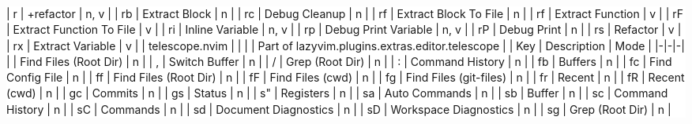 | <leader>r | +refactor | n, v                          |
| <leader>rb | Extract Block | n                        |
| <leader>rc | Debug Cleanup | n                        |
| <leader>rf | Extract Block To File | n                |
| <leader>rf | Extract Function | v                     |
| <leader>rF | Extract Function To File | v             |
| <leader>ri | Inline Variable | n, v                   |
| <leader>rp | Debug Print Variable | n, v              |
| <leader>rP | Debug Print | n                          |
| <leader>rs | Refactor | v                             |
| <leader>rx | Extract Variable | v                     |
| telescope.nvim                                        |
|                                                       |
| Part of lazyvim.plugins.extras.editor.telescope       |
| Key | Description | Mode                              |
|-|-|-|
| <leader><space> | Find Files (Root Dir) | n           |
| <leader>, | Switch Buffer | n                         |
| <leader>/ | Grep (Root Dir) | n                       |
| <leader>: | Command History | n                       |
| <leader>fb | Buffers | n                              |
| <leader>fc | Find Config File | n                     |
| <leader>ff | Find Files (Root Dir) | n                |
| <leader>fF | Find Files (cwd) | n                     |
| <leader>fg | Find Files (git-files) | n               |
| <leader>fr | Recent | n                               |
| <leader>fR | Recent (cwd) | n                         |
| <leader>gc | Commits | n                              |
| <leader>gs | Status | n                               |
| <leader>s" | Registers | n                            |
| <leader>sa | Auto Commands | n                        |
| <leader>sb | Buffer | n                               |
| <leader>sc | Command History | n                      |
| <leader>sC | Commands | n                             |
| <leader>sd | Document Diagnostics | n                 |
| <leader>sD | Workspace Diagnostics | n                |
| <leader>sg | Grep (Root Dir) | n                      |